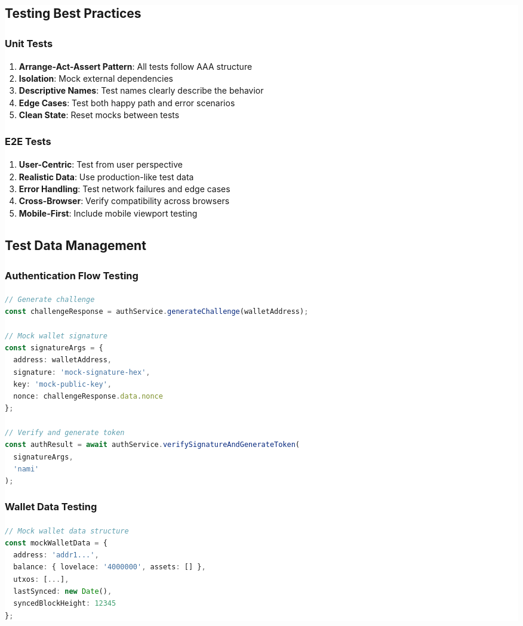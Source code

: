 ## Testing Best Practices

### Unit Tests

1. **Arrange-Act-Assert Pattern**: All tests follow AAA structure
2. **Isolation**: Mock external dependencies
3. **Descriptive Names**: Test names clearly describe the behavior
4. **Edge Cases**: Test both happy path and error scenarios
5. **Clean State**: Reset mocks between tests

### E2E Tests

1. **User-Centric**: Test from user perspective
2. **Realistic Data**: Use production-like test data
3. **Error Handling**: Test network failures and edge cases
4. **Cross-Browser**: Verify compatibility across browsers
5. **Mobile-First**: Include mobile viewport testing

## Test Data Management

### Authentication Flow Testing

```typescript
// Generate challenge
const challengeResponse = authService.generateChallenge(walletAddress);

// Mock wallet signature
const signatureArgs = {
  address: walletAddress,
  signature: 'mock-signature-hex',
  key: 'mock-public-key',
  nonce: challengeResponse.data.nonce
};

// Verify and generate token
const authResult = await authService.verifySignatureAndGenerateToken(
  signatureArgs, 
  'nami'
);
```

### Wallet Data Testing

```typescript
// Mock wallet data structure
const mockWalletData = {
  address: 'addr1...',
  balance: { lovelace: '4000000', assets: [] },
  utxos: [...],
  lastSynced: new Date(),
  syncedBlockHeight: 12345
};
```
